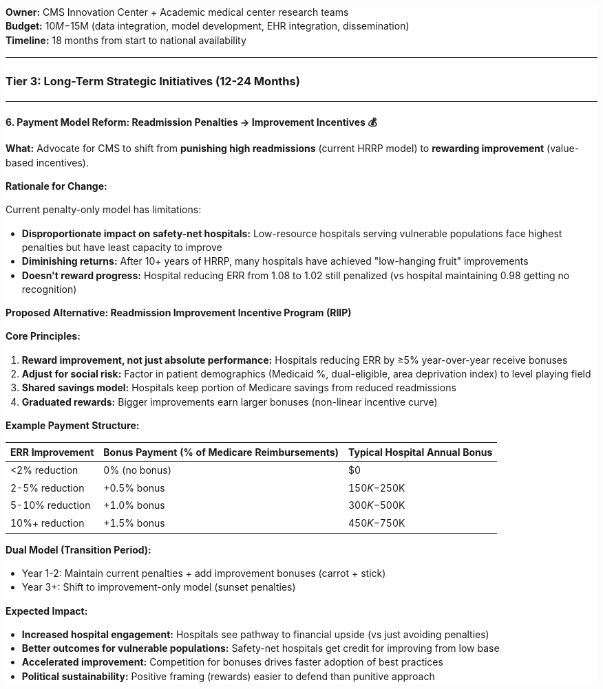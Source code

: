 **Owner:** CMS Innovation Center + Academic medical center research teams  
**Budget:** $10M-$15M (data integration, model development, EHR integration, dissemination)  
**Timeline:** 18 months from start to national availability

---

### Tier 3: Long-Term Strategic Initiatives (12-24 Months)

---

#### 6. Payment Model Reform: Readmission Penalties → Improvement Incentives 💰

**What:** Advocate for CMS to shift from **punishing high readmissions** (current HRRP model) to **rewarding improvement** (value-based incentives).

**Rationale for Change:**

Current penalty-only model has limitations:
- **Disproportionate impact on safety-net hospitals:** Low-resource hospitals serving vulnerable populations face highest penalties but have least capacity to improve
- **Diminishing returns:** After 10+ years of HRRP, many hospitals have achieved "low-hanging fruit" improvements
- **Doesn't reward progress:** Hospital reducing ERR from 1.08 to 1.02 still penalized (vs hospital maintaining 0.98 getting no recognition)

**Proposed Alternative: Readmission Improvement Incentive Program (RIIP)**

**Core Principles:**
1. **Reward improvement, not just absolute performance:** Hospitals reducing ERR by ≥5% year-over-year receive bonuses
2. **Adjust for social risk:** Factor in patient demographics (Medicaid %, dual-eligible, area deprivation index) to level playing field
3. **Shared savings model:** Hospitals keep portion of Medicare savings from reduced readmissions
4. **Graduated rewards:** Bigger improvements earn larger bonuses (non-linear incentive curve)

**Example Payment Structure:**

| ERR Improvement | Bonus Payment (% of Medicare Reimbursements) | Typical Hospital Annual Bonus |
|-----------------|---------------------------------------------|-------------------------------|
| <2% reduction | 0% (no bonus) | $0 |
| 2-5% reduction | +0.5% bonus | $150K-$250K |
| 5-10% reduction | +1.0% bonus | $300K-$500K |
| 10%+ reduction | +1.5% bonus | $450K-$750K |

**Dual Model (Transition Period):**
- Year 1-2: Maintain current penalties + add improvement bonuses (carrot + stick)
- Year 3+: Shift to improvement-only model (sunset penalties)

**Expected Impact:**

- **Increased hospital engagement:** Hospitals see pathway to financial upside (vs just avoiding penalties)
- **Better outcomes for vulnerable populations:** Safety-net hospitals get credit for improving from low base
- **Accelerated improvement:** Competition for bonuses drives faster adoption of best practices
- **Political sustainability:** Positive framing (rewards) easier to defend than punitive approach
